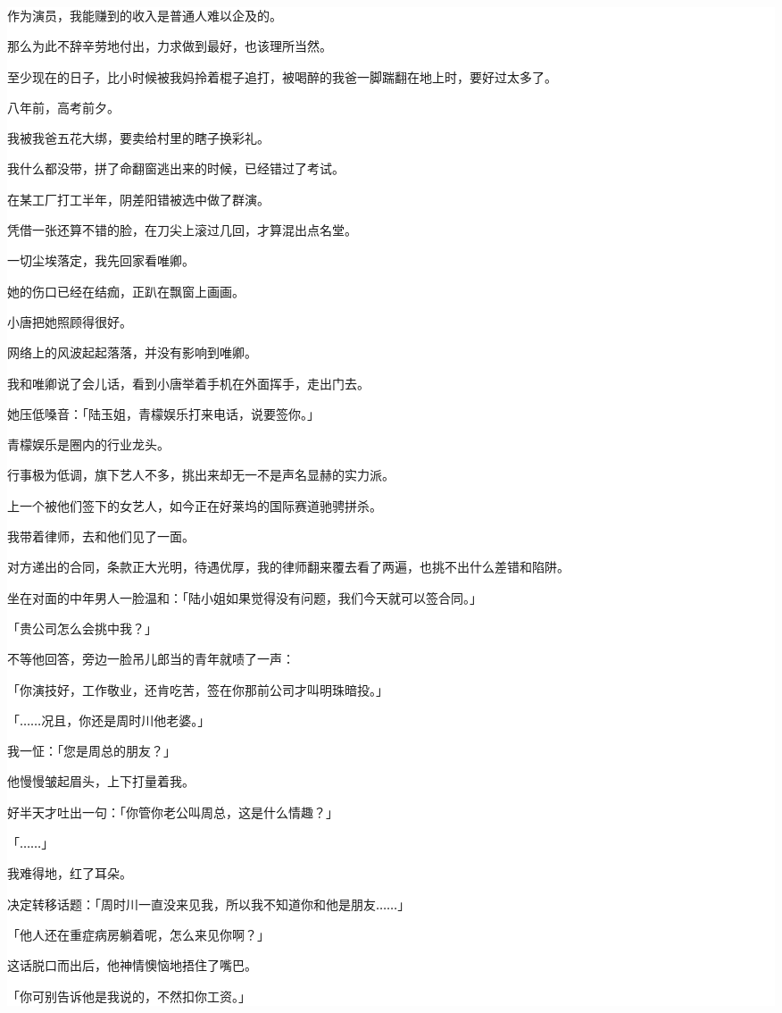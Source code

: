 作为演员，我能赚到的收入是普通人难以企及的。

那么为此不辞辛劳地付出，力求做到最好，也该理所当然。

至少现在的日子，比小时候被我妈拎着棍子追打，被喝醉的我爸一脚踹翻在地上时，要好过太多了。

八年前，高考前夕。

我被我爸五花大绑，要卖给村里的瞎子换彩礼。

我什么都没带，拼了命翻窗逃出来的时候，已经错过了考试。

在某工厂打工半年，阴差阳错被选中做了群演。

凭借一张还算不错的脸，在刀尖上滚过几回，才算混出点名堂。

一切尘埃落定，我先回家看唯卿。

她的伤口已经在结痂，正趴在飘窗上画画。

小唐把她照顾得很好。

网络上的风波起起落落，并没有影响到唯卿。

我和唯卿说了会儿话，看到小唐举着手机在外面挥手，走出门去。

她压低嗓音：「陆玉姐，青檬娱乐打来电话，说要签你。」

青檬娱乐是圈内的行业龙头。

行事极为低调，旗下艺人不多，挑出来却无一不是声名显赫的实力派。

上一个被他们签下的女艺人，如今正在好莱坞的国际赛道驰骋拼杀。

我带着律师，去和他们见了一面。

对方递出的合同，条款正大光明，待遇优厚，我的律师翻来覆去看了两遍，也挑不出什么差错和陷阱。

坐在对面的中年男人一脸温和：「陆小姐如果觉得没有问题，我们今天就可以签合同。」

「贵公司怎么会挑中我？」

不等他回答，旁边一脸吊儿郎当的青年就啧了一声：

「你演技好，工作敬业，还肯吃苦，签在你那前公司才叫明珠暗投。」

「……况且，你还是周时川他老婆。」

我一怔：「您是周总的朋友？」

他慢慢皱起眉头，上下打量着我。

好半天才吐出一句：「你管你老公叫周总，这是什么情趣？」

「……」

我难得地，红了耳朵。

决定转移话题：「周时川一直没来见我，所以我不知道你和他是朋友……」

「他人还在重症病房躺着呢，怎么来见你啊？」

这话脱口而出后，他神情懊恼地捂住了嘴巴。

「你可别告诉他是我说的，不然扣你工资。」
